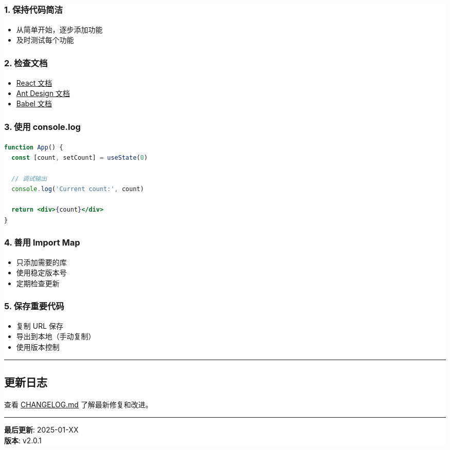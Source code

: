 ### 1. 保持代码简洁
- 从简单开始，逐步添加功能
- 及时测试每个功能

### 2. 检查文档
- [React 文档](https://react.dev/)
- [Ant Design 文档](https://ant.design/)
- [Babel 文档](https://babeljs.io/)

### 3. 使用 console.log
```jsx
function App() {
  const [count, setCount] = useState(0)
  
  // 调试输出
  console.log('Current count:', count)
  
  return <div>{count}</div>
}
```

### 4. 善用 Import Map
- 只添加需要的库
- 使用稳定版本号
- 定期检查更新

### 5. 保存重要代码
- 复制 URL 保存
- 导出到本地（手动复制）
- 使用版本控制

---

## 更新日志

查看 [CHANGELOG.md](./CHANGELOG.md) 了解最新修复和改进。

---

**最后更新**: 2025-01-XX  
**版本**: v2.0.1


